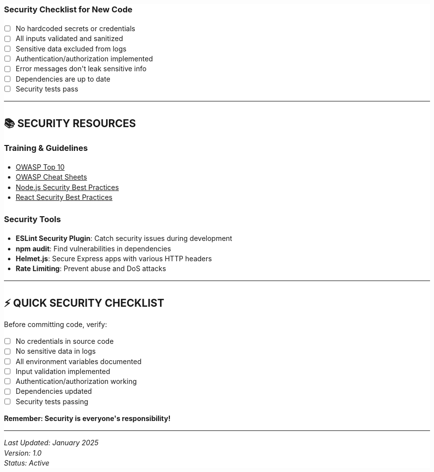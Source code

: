 ### **Security Checklist for New Code**
- [ ] No hardcoded secrets or credentials
- [ ] All inputs validated and sanitized
- [ ] Sensitive data excluded from logs
- [ ] Authentication/authorization implemented
- [ ] Error messages don't leak sensitive info
- [ ] Dependencies are up to date
- [ ] Security tests pass

---

## 📚 SECURITY RESOURCES

### **Training & Guidelines**
- [OWASP Top 10](https://owasp.org/Top10/)
- [OWASP Cheat Sheets](https://cheatsheetseries.owasp.org/)
- [Node.js Security Best Practices](https://nodejs.org/en/docs/guides/security/)
- [React Security Best Practices](https://react.dev/reference/react-dom/server#security-caveats)

### **Security Tools**
- **ESLint Security Plugin**: Catch security issues during development
- **npm audit**: Find vulnerabilities in dependencies
- **Helmet.js**: Secure Express apps with various HTTP headers
- **Rate Limiting**: Prevent abuse and DoS attacks

---

## ⚡ QUICK SECURITY CHECKLIST

Before committing code, verify:
- [ ] No credentials in source code
- [ ] No sensitive data in logs
- [ ] All environment variables documented
- [ ] Input validation implemented
- [ ] Authentication/authorization working
- [ ] Dependencies updated
- [ ] Security tests passing

**Remember: Security is everyone's responsibility!**

---

*Last Updated: January 2025*  
*Version: 1.0*  
*Status: Active*
